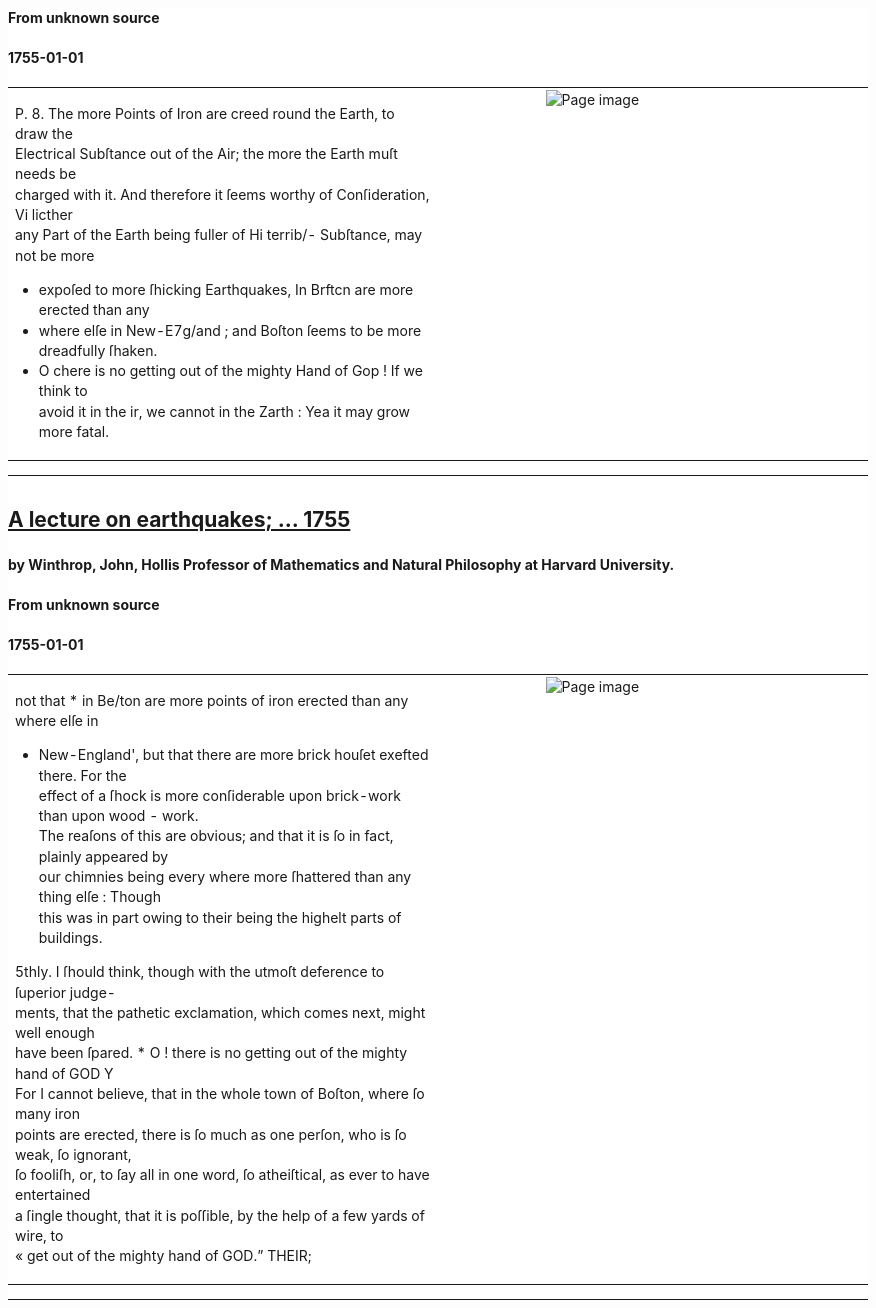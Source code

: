 #### From unknown source

#### 1755-01-01

<table style="width: 100%;"><tr><td style="width: 50%">

  
P. 8. The more Points of Iron are creed round the Earth, to draw the  
Electrical Subſtance out of the Air; the more the Earth muſt needs be  
charged with it. And therefore it ſeems worthy of Conſideration, Vi licther  
any Part of the Earth being fuller of Hi terrib/- Subſtance, may not be more  
* expoſed to more ſhicking Earthquakes, In Brftcn are more erected than any  
* where elſe in New-E7g/and ; and Boſton ſeems to be more dreadfully ſhaken.  
* O chere is no getting out of the mighty Hand of Gop ! If we think to  
avoid it in the ir, we cannot in the Zarth : Yea it may grow more fatal.
</td><td style="width: 50%; max-height: 75%; margin: auto; display: block;">
<img alt="Page image" src="https://iiif.archive.org/image/iiif/2/bim_eighteenth-century_a-lecture-on-earthquakes_winthrop-john-hollis-p_1755%2Fbim_eighteenth-century_a-lecture-on-earthquakes_winthrop-john-hollis-p_1755_jp2.zip%2Fbim_eighteenth-century_a-lecture-on-earthquakes_winthrop-john-hollis-p_1755_jp2%2Fbim_eighteenth-century_a-lecture-on-earthquakes_winthrop-john-hollis-p_1755_0035.jp2/pct:27.39000992391664,37.477375565610856,59.54349983460139,11.176470588235293/!600,600/0/default.jpg"/>
</td>
</tr></table>

---

## [A lecture on earthquakes; ...  1755](https://archive.org/details/bim_eighteenth-century_a-lecture-on-earthquakes_winthrop-john-hollis-p_1755/page/n36/mode/1up?view=theater)

#### by Winthrop, John, Hollis Professor of Mathematics and Natural Philosophy at Harvard University.

#### From unknown source

#### 1755-01-01

<table style="width: 100%;"><tr><td style="width: 50%">

  
not that * in Be/ton are more points of iron erected than any where elſe in  
* New-England&#x27;, but that there are more brick houſet exefted there. For the  
effect of a ſhock is more conſiderable upon brick-work than upon wood - work.  
The reaſons of this are obvious; and that it is ſo in fact, plainly appeared by  
our chimnies being every where more ſhattered than any thing elſe : Though  
this was in part owing to their being the highelt parts of buildings.  
  
5thly. I ſhould think, though with the utmoſt deference to ſuperior judge-  
ments, that the pathetic exclamation, which comes next, might well enough  
have been ſpared. * O ! there is no getting out of the mighty hand of GOD Y  
For I cannot believe, that in the whole town of Boſton, where ſo many iron  
points are erected, there is ſo much as one perſon, who is ſo weak, ſo ignorant,  
ſo fooliſh, or, to ſay all in one word, ſo atheiſtical, as ever to have entertained  
a ſingle thought, that it is poſſible, by the help of a few yards of wire, to  
« get out of the mighty hand of GOD.” THEIR;
</td><td style="width: 50%; max-height: 75%; margin: auto; display: block;">
<img alt="Page image" src="https://iiif.archive.org/image/iiif/2/bim_eighteenth-century_a-lecture-on-earthquakes_winthrop-john-hollis-p_1755%2Fbim_eighteenth-century_a-lecture-on-earthquakes_winthrop-john-hollis-p_1755_jp2.zip%2Fbim_eighteenth-century_a-lecture-on-earthquakes_winthrop-john-hollis-p_1755_jp2%2Fbim_eighteenth-century_a-lecture-on-earthquakes_winthrop-john-hollis-p_1755_0036.jp2/pct:9.560039695666557,42.05882352941177,59.36156136288455,19.626696832579185/!600,600/0/default.jpg"/>
</td>
</tr></table>

---